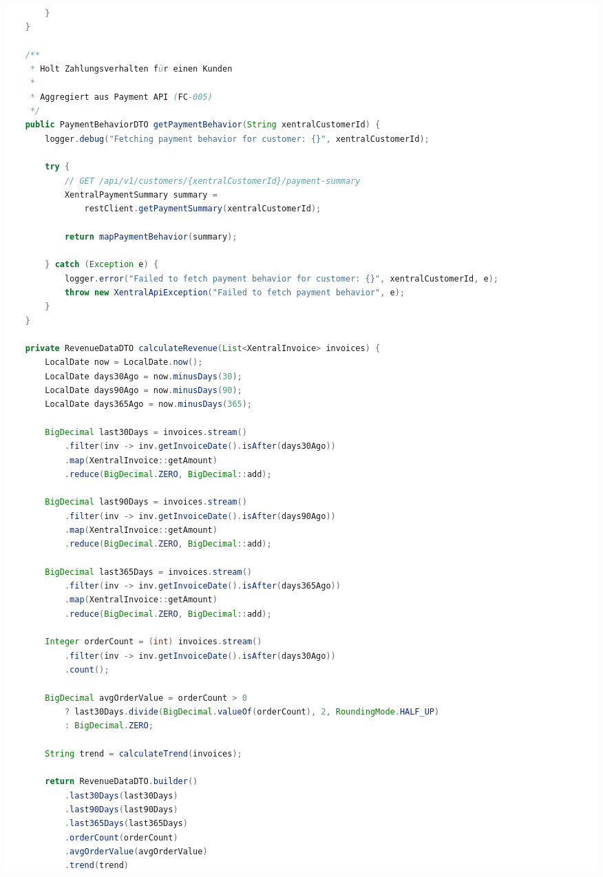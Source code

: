 ```java
        }
    }

    /**
     * Holt Zahlungsverhalten für einen Kunden
     *
     * Aggregiert aus Payment API (FC-005)
     */
    public PaymentBehaviorDTO getPaymentBehavior(String xentralCustomerId) {
        logger.debug("Fetching payment behavior for customer: {}", xentralCustomerId);

        try {
            // GET /api/v1/customers/{xentralCustomerId}/payment-summary
            XentralPaymentSummary summary =
                restClient.getPaymentSummary(xentralCustomerId);

            return mapPaymentBehavior(summary);

        } catch (Exception e) {
            logger.error("Failed to fetch payment behavior for customer: {}", xentralCustomerId, e);
            throw new XentralApiException("Failed to fetch payment behavior", e);
        }
    }

    private RevenueDataDTO calculateRevenue(List<XentralInvoice> invoices) {
        LocalDate now = LocalDate.now();
        LocalDate days30Ago = now.minusDays(30);
        LocalDate days90Ago = now.minusDays(90);
        LocalDate days365Ago = now.minusDays(365);

        BigDecimal last30Days = invoices.stream()
            .filter(inv -> inv.getInvoiceDate().isAfter(days30Ago))
            .map(XentralInvoice::getAmount)
            .reduce(BigDecimal.ZERO, BigDecimal::add);

        BigDecimal last90Days = invoices.stream()
            .filter(inv -> inv.getInvoiceDate().isAfter(days90Ago))
            .map(XentralInvoice::getAmount)
            .reduce(BigDecimal.ZERO, BigDecimal::add);

        BigDecimal last365Days = invoices.stream()
            .filter(inv -> inv.getInvoiceDate().isAfter(days365Ago))
            .map(XentralInvoice::getAmount)
            .reduce(BigDecimal.ZERO, BigDecimal::add);

        Integer orderCount = (int) invoices.stream()
            .filter(inv -> inv.getInvoiceDate().isAfter(days30Ago))
            .count();

        BigDecimal avgOrderValue = orderCount > 0
            ? last30Days.divide(BigDecimal.valueOf(orderCount), 2, RoundingMode.HALF_UP)
            : BigDecimal.ZERO;

        String trend = calculateTrend(invoices);

        return RevenueDataDTO.builder()
            .last30Days(last30Days)
            .last90Days(last90Days)
            .last365Days(last365Days)
            .orderCount(orderCount)
            .avgOrderValue(avgOrderValue)
            .trend(trend)
```